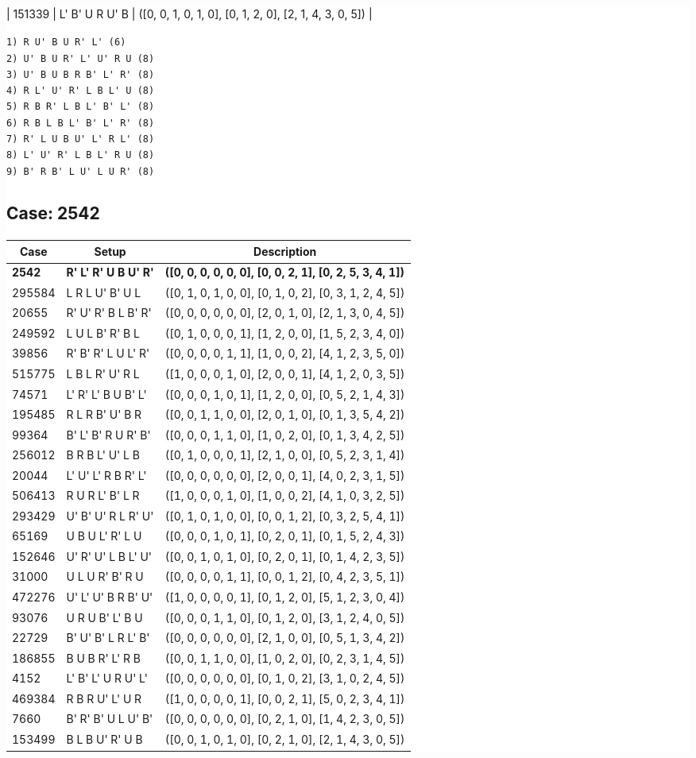 | 151339 | L' B' U R U' B | ([0, 0, 1, 0, 1, 0], [0, 1, 2, 0], [2, 1, 4, 3, 0, 5]) |


```
1) R U' B U R' L' (6)
2) U' B U R' L' U' R U (8)
3) U' B U B R B' L' R' (8)
4) R L' U' R' L B L' U (8)
5) R B R' L B L' B' L' (8)
6) R B L B L' B' L' R' (8)
7) R' L U B U' L' R L' (8)
8) L' U' R' L B L' R U (8)
9) B' R B' L U' L U R' (8)
```
## Case: 2542
| Case | Setup | Description |
| ---- | ----- | ----------- |
| **2542** | **R' L' R' U B U' R'** | **([0, 0, 0, 0, 0, 0], [0, 0, 2, 1], [0, 2, 5, 3, 4, 1])** |
| 295584 | L R L U' B' U L | ([0, 1, 0, 1, 0, 0], [0, 1, 0, 2], [0, 3, 1, 2, 4, 5]) |
| 20655 | R' U' R' B L B' R' | ([0, 0, 0, 0, 0, 0], [2, 0, 1, 0], [2, 1, 3, 0, 4, 5]) |
| 249592 | L U L B' R' B L | ([0, 1, 0, 0, 0, 1], [1, 2, 0, 0], [1, 5, 2, 3, 4, 0]) |
| 39856 | R' B' R' L U L' R' | ([0, 0, 0, 0, 1, 1], [1, 0, 0, 2], [4, 1, 2, 3, 5, 0]) |
| 515775 | L B L R' U' R L | ([1, 0, 0, 0, 1, 0], [2, 0, 0, 1], [4, 1, 2, 0, 3, 5]) |
| 74571 | L' R' L' B U B' L' | ([0, 0, 0, 1, 0, 1], [1, 2, 0, 0], [0, 5, 2, 1, 4, 3]) |
| 195485 | R L R B' U' B R | ([0, 0, 1, 1, 0, 0], [2, 0, 1, 0], [0, 1, 3, 5, 4, 2]) |
| 99364 | B' L' B' R U R' B' | ([0, 0, 0, 1, 1, 0], [1, 0, 2, 0], [0, 1, 3, 4, 2, 5]) |
| 256012 | B R B L' U' L B | ([0, 1, 0, 0, 0, 1], [2, 1, 0, 0], [0, 5, 2, 3, 1, 4]) |
| 20044 | L' U' L' R B R' L' | ([0, 0, 0, 0, 0, 0], [2, 0, 0, 1], [4, 0, 2, 3, 1, 5]) |
| 506413 | R U R L' B' L R | ([1, 0, 0, 0, 1, 0], [1, 0, 0, 2], [4, 1, 0, 3, 2, 5]) |
| 293429 | U' B' U' R L R' U' | ([0, 1, 0, 1, 0, 0], [0, 0, 1, 2], [0, 3, 2, 5, 4, 1]) |
| 65169 | U B U L' R' L U | ([0, 0, 0, 1, 0, 1], [0, 2, 0, 1], [0, 1, 5, 2, 4, 3]) |
| 152646 | U' R' U' L B L' U' | ([0, 0, 1, 0, 1, 0], [0, 2, 0, 1], [0, 1, 4, 2, 3, 5]) |
| 31000 | U L U R' B' R U | ([0, 0, 0, 0, 1, 1], [0, 0, 1, 2], [0, 4, 2, 3, 5, 1]) |
| 472276 | U' L' U' B R B' U' | ([1, 0, 0, 0, 0, 1], [0, 1, 2, 0], [5, 1, 2, 3, 0, 4]) |
| 93076 | U R U B' L' B U | ([0, 0, 0, 1, 1, 0], [0, 1, 2, 0], [3, 1, 2, 4, 0, 5]) |
| 22729 | B' U' B' L R L' B' | ([0, 0, 0, 0, 0, 0], [2, 1, 0, 0], [0, 5, 1, 3, 4, 2]) |
| 186855 | B U B R' L' R B | ([0, 0, 1, 1, 0, 0], [1, 0, 2, 0], [0, 2, 3, 1, 4, 5]) |
| 4152 | L' B' L' U R U' L' | ([0, 0, 0, 0, 0, 0], [0, 1, 0, 2], [3, 1, 0, 2, 4, 5]) |
| 469384 | R B R U' L' U R | ([1, 0, 0, 0, 0, 1], [0, 0, 2, 1], [5, 0, 2, 3, 4, 1]) |
| 7660 | B' R' B' U L U' B' | ([0, 0, 0, 0, 0, 0], [0, 2, 1, 0], [1, 4, 2, 3, 0, 5]) |
| 153499 | B L B U' R' U B | ([0, 0, 1, 0, 1, 0], [0, 2, 1, 0], [2, 1, 4, 3, 0, 5]) |
